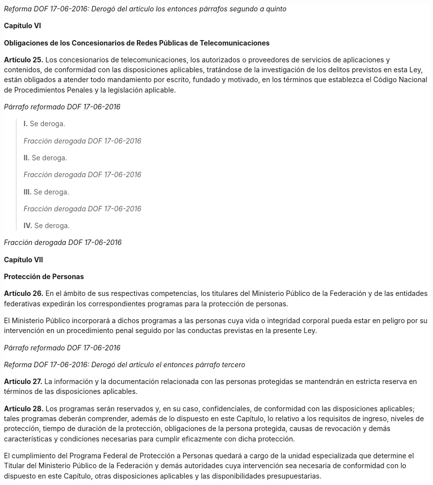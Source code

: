 *Reforma DOF 17-06-2016: Derogó del artículo los entonces párrafos segundo a quinto*

**Capítulo VI**

**Obligaciones de los Concesionarios de Redes Públicas de Telecomunicaciones**

**Artículo 25.** Los concesionarios de telecomunicaciones, los autorizados o proveedores de servicios de aplicaciones y contenidos, de conformidad con las disposiciones aplicables, tratándose de la investigación de los delitos previstos en esta Ley, están obligados a atender todo mandamiento por escrito, fundado y motivado, en los términos que establezca el Código Nacional de Procedimientos Penales y la legislación aplicable.

*Párrafo reformado DOF 17-06-2016*

> **I.** Se deroga.
>
> *Fracción derogada DOF 17-06-2016*
>
> **II.** Se deroga.
>
> *Fracción derogada DOF 17-06-2016*
>
> **III.** Se deroga.
>
> *Fracción derogada DOF 17-06-2016*
>
> **IV.** Se deroga.

*Fracción derogada DOF 17-06-2016*

**Capítulo VII**

**Protección de Personas**

**Artículo 26.** En el ámbito de sus respectivas competencias, los titulares del Ministerio Público de la Federación y de las entidades federativas expedirán los correspondientes programas para la protección de personas.

El Ministerio Público incorporará a dichos programas a las personas cuya vida o integridad corporal pueda estar en peligro por su intervención en un procedimiento penal seguido por las conductas previstas en la presente Ley.

*Párrafo reformado DOF 17-06-2016*

*Reforma DOF 17-06-2016: Derogó del artículo el entonces párrafo tercero*

**Artículo 27.** La información y la documentación relacionada con las personas protegidas se mantendrán en estricta reserva en términos de las disposiciones aplicables.

**Artículo 28.** Los programas serán reservados y, en su caso, confidenciales, de conformidad con las disposiciones aplicables; tales programas deberán comprender, además de lo dispuesto en este Capítulo, lo relativo a los requisitos de ingreso, niveles de protección, tiempo de duración de la protección, obligaciones de la persona protegida, causas de revocación y demás características y condiciones necesarias para cumplir eficazmente con dicha protección.

El cumplimiento del Programa Federal de Protección a Personas quedará a cargo de la unidad especializada que determine el Titular del Ministerio Público de la Federación y demás autoridades cuya intervención sea necesaria de conformidad con lo dispuesto en este Capítulo, otras disposiciones aplicables y las disponibilidades presupuestarias.
